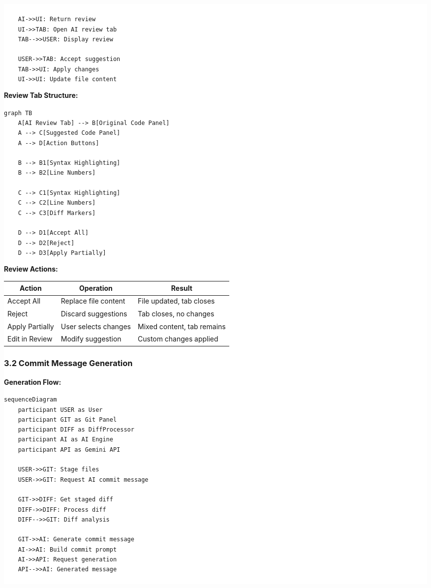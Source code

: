 ```mermaid
    
    AI->>UI: Return review
    UI->>TAB: Open AI review tab
    TAB-->>USER: Display review
    
    USER->>TAB: Accept suggestion
    TAB->>UI: Apply changes
    UI->>UI: Update file content
```

**Review Tab Structure:**

```mermaid
graph TB
    A[AI Review Tab] --> B[Original Code Panel]
    A --> C[Suggested Code Panel]
    A --> D[Action Buttons]
    
    B --> B1[Syntax Highlighting]
    B --> B2[Line Numbers]
    
    C --> C1[Syntax Highlighting]
    C --> C2[Line Numbers]
    C --> C3[Diff Markers]
    
    D --> D1[Accept All]
    D --> D2[Reject]
    D --> D3[Apply Partially]
```

**Review Actions:**

| Action | Operation | Result |
|--------|-----------|--------|
| Accept All | Replace file content | File updated, tab closes |
| Reject | Discard suggestions | Tab closes, no changes |
| Apply Partially | User selects changes | Mixed content, tab remains |
| Edit in Review | Modify suggestion | Custom changes applied |

### 3.2 Commit Message Generation

**Generation Flow:**

```mermaid
sequenceDiagram
    participant USER as User
    participant GIT as Git Panel
    participant DIFF as DiffProcessor
    participant AI as AI Engine
    participant API as Gemini API

    USER->>GIT: Stage files
    USER->>GIT: Request AI commit message
    
    GIT->>DIFF: Get staged diff
    DIFF->>DIFF: Process diff
    DIFF-->>GIT: Diff analysis
    
    GIT->>AI: Generate commit message
    AI->>AI: Build commit prompt
    AI->>API: Request generation
    API-->>AI: Generated message
    
```